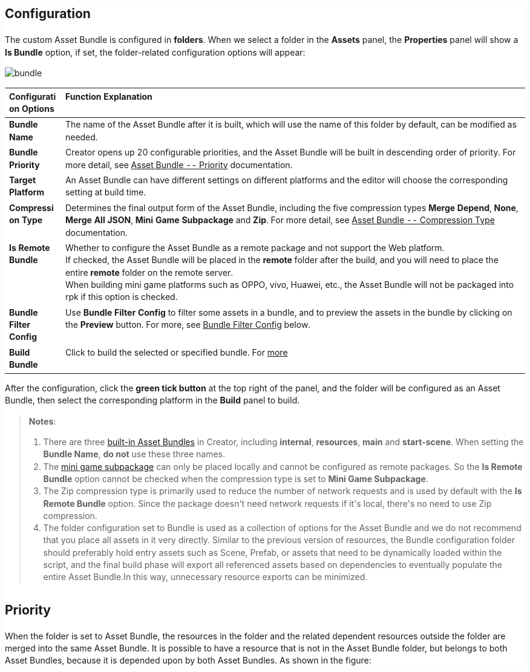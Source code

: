 ## Configuration

The custom Asset Bundle is configured in **folders**. When we select a folder in the **Assets** panel, the **Properties** panel will show a **Is Bundle** option, if set, the folder-related configuration options will appear:

![bundle](./subpackage/inspector.png)

| Configuration Options | Function Explanation |
| :---  | :---- |
| **Bundle Name**      | The name of the Asset Bundle after it is built, which will use the name of this folder by default, can be modified as needed.  |
| **Bundle Priority**  | Creator opens up 20 configurable priorities, and the Asset Bundle will be built in descending order of priority. For more detail, see [Asset Bundle -- Priority](bundle.md#priority) documentation. |
| **Target Platform**  | An Asset Bundle can have different settings on different platforms and the editor will choose the corresponding setting at build time. |
| **Compression Type** | Determines the final output form of the Asset Bundle, including the five compression types **Merge Depend**, **None**, **Merge All JSON**, **Mini Game Subpackage** and **Zip**. For more detail, see [Asset Bundle -- Compression Type](bundle.md#compression-type) documentation. |
| **Is Remote Bundle** | Whether to configure the Asset Bundle as a remote package and not support the Web platform.<br>If checked, the Asset Bundle will be placed in the **remote** folder after the build, and you will need to place the entire **remote** folder on the remote server.<br>When building mini game platforms such as OPPO, vivo, Huawei, etc., the Asset Bundle will not be packaged into rpk if this option is checked. |
| **Bundle Filter Config** | Use **Bundle Filter Config** to filter some assets in a bundle, and to preview the assets in the bundle by clicking on the **Preview** button. For more, see [Bundle Filter Config](./bundle.md#Bundle%20Filter%20Config) below. |
| **Build Bundle** | Click to build the selected or specified bundle. For [more](./bundle#Build%20Bundle) |

After the configuration, click the **green tick button** at the top right of the panel, and the folder will be configured as an Asset Bundle, then select the corresponding platform in the **Build** panel to build.

> **Notes**:
>
> 1. There are three [built-in Asset Bundles](bundle.md#the-built-in-asset-bundle) in Creator, including **internal**, **resources**, **main** and **start-scene**. When setting the **Bundle Name**, **do not** use these three names.
> 2. The [mini game subpackage](../editor/publish/subpackage.md) can only be placed locally and cannot be configured as remote packages. So the **Is Remote Bundle** option cannot be checked when the compression type is set to **Mini Game Subpackage**.
> 3. The Zip compression type is primarily used to reduce the number of network requests and is used by default with the **Is Remote Bundle** option. Since the package doesn't need network requests if it's local, there's no need to use Zip compression.
> 4. The folder configuration set to Bundle is used as a collection of options for the Asset Bundle and we do not recommend that you place all assets in it very directly. Similar to the previous version of resources, the Bundle configuration folder should preferably hold entry assets such as Scene, Prefab, or assets that need to be dynamically loaded within the script, and the final build phase will export all referenced assets based on dependencies to eventually populate the entire Asset Bundle.In this way, unnecessary resource exports can be minimized.

## Priority

When the folder is set to Asset Bundle, the resources in the folder and the related dependent resources outside the folder are merged into the same Asset Bundle. It is possible to have a resource that is not in the Asset Bundle folder, but belongs to both Asset Bundles, because it is depended upon by both Asset Bundles. As shown in the figure:
